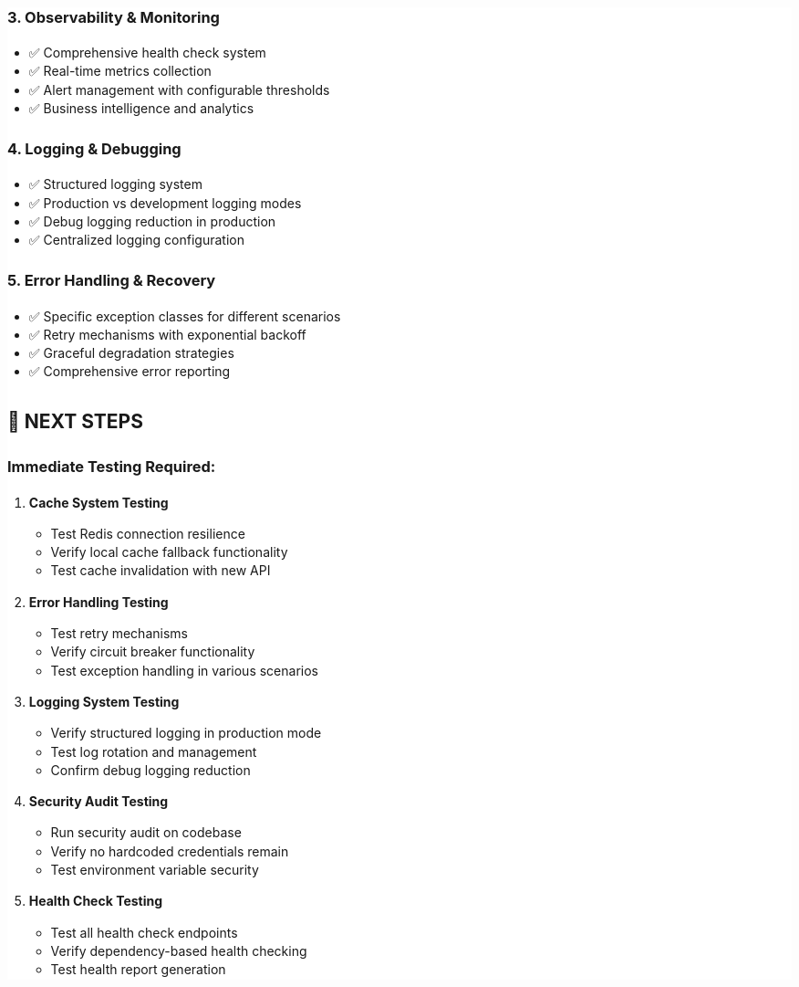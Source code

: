 ### 3. **Observability & Monitoring**

- ✅ Comprehensive health check system
- ✅ Real-time metrics collection
- ✅ Alert management with configurable thresholds
- ✅ Business intelligence and analytics

### 4. **Logging & Debugging**

- ✅ Structured logging system
- ✅ Production vs development logging modes
- ✅ Debug logging reduction in production
- ✅ Centralized logging configuration

### 5. **Error Handling & Recovery**

- ✅ Specific exception classes for different scenarios
- ✅ Retry mechanisms with exponential backoff
- ✅ Graceful degradation strategies
- ✅ Comprehensive error reporting

## 🚀 NEXT STEPS

### Immediate Testing Required:

1. **Cache System Testing**

   - Test Redis connection resilience
   - Verify local cache fallback functionality
   - Test cache invalidation with new API

2. **Error Handling Testing**

   - Test retry mechanisms
   - Verify circuit breaker functionality
   - Test exception handling in various scenarios

3. **Logging System Testing**

   - Verify structured logging in production mode
   - Test log rotation and management
   - Confirm debug logging reduction

4. **Security Audit Testing**

   - Run security audit on codebase
   - Verify no hardcoded credentials remain
   - Test environment variable security

5. **Health Check Testing**

   - Test all health check endpoints
   - Verify dependency-based health checking
   - Test health report generation
